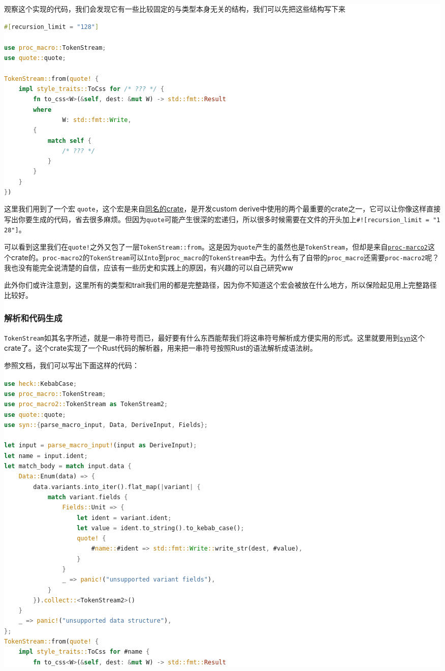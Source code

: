 观察这个实现的代码，我们会发现它有一些比较固定的与类型本身无关的结构，我们可以先把这些结构写下来

```rust
#[recursion_limit = "128"]

use proc_macro::TokenStream;
use quote::quote;

TokenStream::from(quote! {
    impl style_traits::ToCss for /* ??? */ {
        fn to_css<W>(&self, dest: &mut W) -> std::fmt::Result
        where
        		W: std::fmt::Write,
        {
            match self {
                /* ??? */
            }
        }
    }
})
```

这里我们用到了一个宏 `quote`，这个宏是来自[同名的crate](https://crates.io/crates/quote)，是开发custom derive中使用的两个最重要的crate之一，它可以让你像这样直接写出你要生成的代码，省去很多麻烦。但因为`quote`可能产生很深的宏递归，所以很多时候需要在文件的开头加上`#![recursion_limit = "128"]`。

可以看到这里我们在`quote!`之外又包了一层`TokenStream::from`。这是因为`quote`产生的虽然也是`TokenStream`，但却是来自[`proc-marco2`](https://crates.io/crates/proc-macro2)这个crate的。`proc-macro2`的`TokenStream`可以`Into`到`proc_macro`的`TokenStream`中去。为什么有了自带的`proc_macro`还需要`proc-macro2`呢？我也没有能完全说清楚的自信，应该有一些历史和实践上的原因，有兴趣的可以自己研究ww

此外你们或许注意到，这里所有的类型和trait我们用的都是完整路径，因为你不知道这个宏会被放在什么地方，所以保险起见用上完整路径比较好。

### 解析和代码生成

`TokenStream`如其名字所述，就是一串符号而已，最好要有什么东西能帮我们将这串符号解析成方便实用的形式。这里就要用到[`syn`](https://crates.io/crates/syn)这个crate了。这个crate实现了一个Rust代码的解析器，用来把一串符号按照Rust的语法解析成语法树。

参照文档，我们可以写出下面这样的代码：

```rust
use heck::KebabCase;
use proc_macro::TokenStream;
use proc_macro2::TokenStream as TokenStream2;
use quote::quote;
use syn::{parse_macro_input, Data, DeriveInput, Fields};

let input = parse_macro_input!(input as DeriveInput);
let name = input.ident;
let match_body = match input.data {
    Data::Enum(data) => {
        data.variants.into_iter().flat_map(|variant| {
            match variant.fields {
                Fields::Unit => {
                    let ident = variant.ident;
                    let value = ident.to_string().to_kebab_case();
                    quote! {
                        #name::#ident => std::fmt::Write::write_str(dest, #value),
                    }
                }
                _ => panic!("unsupported variant fields"),
            }
        }).collect::<TokenStream2>()
    }
    _ => panic!("unsupported data structure"),
};
TokenStream::from(quote! {
    impl style_traits::ToCss for #name {
        fn to_css<W>(&self, dest: &mut W) -> std::fmt::Result
```